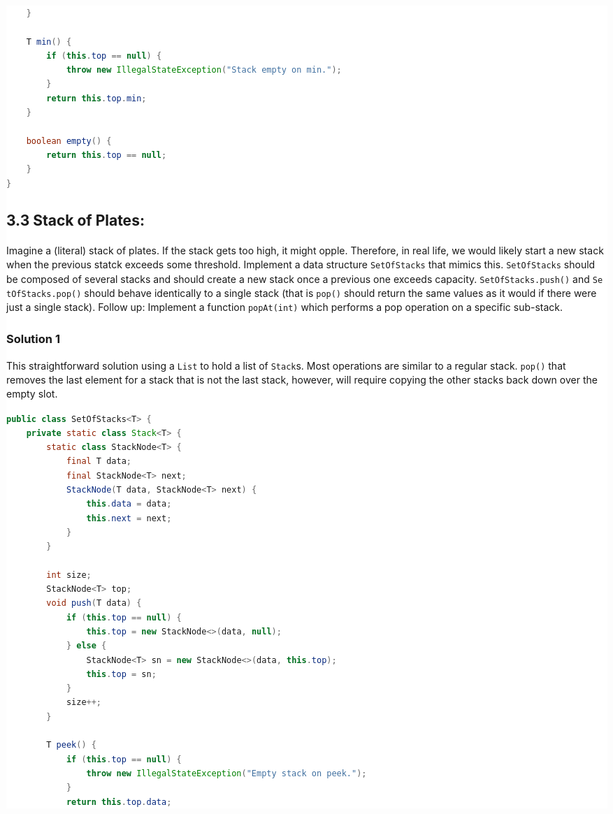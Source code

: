 ```java
    }

    T min() {
        if (this.top == null) {
            throw new IllegalStateException("Stack empty on min.");
        }
        return this.top.min;
    }

    boolean empty() {
        return this.top == null;
    }
}
```

## 3.3 **Stack of Plates:**

Imagine a (literal) stack of plates. If the stack gets too high, it might
opple. Therefore, in real life, we would likely start a new stack when the
previous statck exceeds some threshold. Implement a data structure
`SetOfStacks` that mimics this. `SetOfStacks` should be composed of several
stacks and should create a new stack once a previous one exceeds capacity.
`SetOfStacks.push()` and `SetOfStacks.pop()` should behave identically to a
single stack (that is `pop()` should return the same values as it would if
there were just a single stack).
Follow up: Implement a function `popAt(int)` which performs a pop operation
on a specific sub-stack.

### Solution 1

This straightforward solution using a `List` to hold a list of `Stack`s. Most
operations are similar to a regular stack. `pop()` that removes the last element
for a stack that is not the last stack, however, will require copying the other
stacks back down over the empty slot.

```java
public class SetOfStacks<T> {
    private static class Stack<T> {
        static class StackNode<T> {
            final T data;
            final StackNode<T> next;
            StackNode(T data, StackNode<T> next) {
                this.data = data;
                this.next = next;
            }
        }

        int size;
        StackNode<T> top;
        void push(T data) {
            if (this.top == null) {
                this.top = new StackNode<>(data, null);
            } else {
                StackNode<T> sn = new StackNode<>(data, this.top);
                this.top = sn;
            }
            size++;
        }

        T peek() {
            if (this.top == null) {
                throw new IllegalStateException("Empty stack on peek.");
            }
            return this.top.data;
```